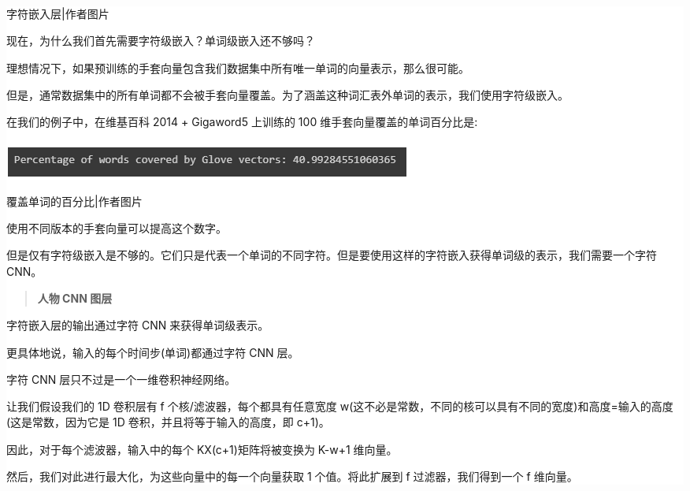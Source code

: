 字符嵌入层|作者图片

现在，为什么我们首先需要字符级嵌入？单词级嵌入还不够吗？

理想情况下，如果预训练的手套向量包含我们数据集中所有唯一单词的向量表示，那么很可能。

但是，通常数据集中的所有单词都不会被手套向量覆盖。为了涵盖这种词汇表外单词的表示，我们使用字符级嵌入。

在我们的例子中，在维基百科 2014 + Gigaword5 上训练的 100 维手套向量覆盖的单词百分比是:

![](img/1bec4e653647390ab474445d079875e2.png)

覆盖单词的百分比|作者图片

使用不同版本的手套向量可以提高这个数字。

但是仅有字符级嵌入是不够的。它们只是代表一个单词的不同字符。但是要使用这样的字符嵌入获得单词级的表示，我们需要一个字符 CNN。

> **人物 CNN 图层**

字符嵌入层的输出通过字符 CNN 来获得单词级表示。

更具体地说，输入的每个时间步(单词)都通过字符 CNN 层。

字符 CNN 层只不过是一个一维卷积神经网络。

让我们假设我们的 1D 卷积层有 f 个核/滤波器，每个都具有任意宽度 w(这不必是常数，不同的核可以具有不同的宽度)和高度=输入的高度(这是常数，因为它是 1D 卷积，并且将等于输入的高度，即 c+1)。

因此，对于每个滤波器，输入中的每个 KX(c+1)矩阵将被变换为 K-w+1 维向量。

然后，我们对此进行最大化，为这些向量中的每一个向量获取 1 个值。将此扩展到 f 过滤器，我们得到一个 f 维向量。
